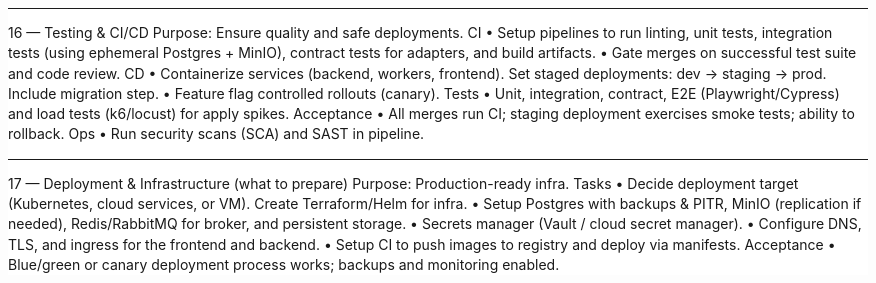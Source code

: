 
---

16 — Testing & CI/CD
Purpose: Ensure quality and safe deployments.
CI
• Setup pipelines to run linting, unit tests, integration tests (using ephemeral Postgres + MinIO), contract tests for adapters, and build artifacts.
• Gate merges on successful test suite and code review.
CD
• Containerize services (backend, workers, frontend). Set staged deployments: dev → staging → prod. Include migration step.
• Feature flag controlled rollouts (canary).
Tests
• Unit, integration, contract, E2E (Playwright/Cypress) and load tests (k6/locust) for apply spikes.
Acceptance
• All merges run CI; staging deployment exercises smoke tests; ability to rollback.
Ops
• Run security scans (SCA) and SAST in pipeline.

---

17 — Deployment & Infrastructure (what to prepare)
Purpose: Production-ready infra.
Tasks
• Decide deployment target (Kubernetes, cloud services, or VM). Create Terraform/Helm for infra.
• Setup Postgres with backups & PITR, MinIO (replication if needed), Redis/RabbitMQ for broker, and persistent storage.
• Secrets manager (Vault / cloud secret manager).
• Configure DNS, TLS, and ingress for the frontend and backend.
• Setup CI to push images to registry and deploy via manifests.
Acceptance
• Blue/green or canary deployment process works; backups and monitoring enabled.
